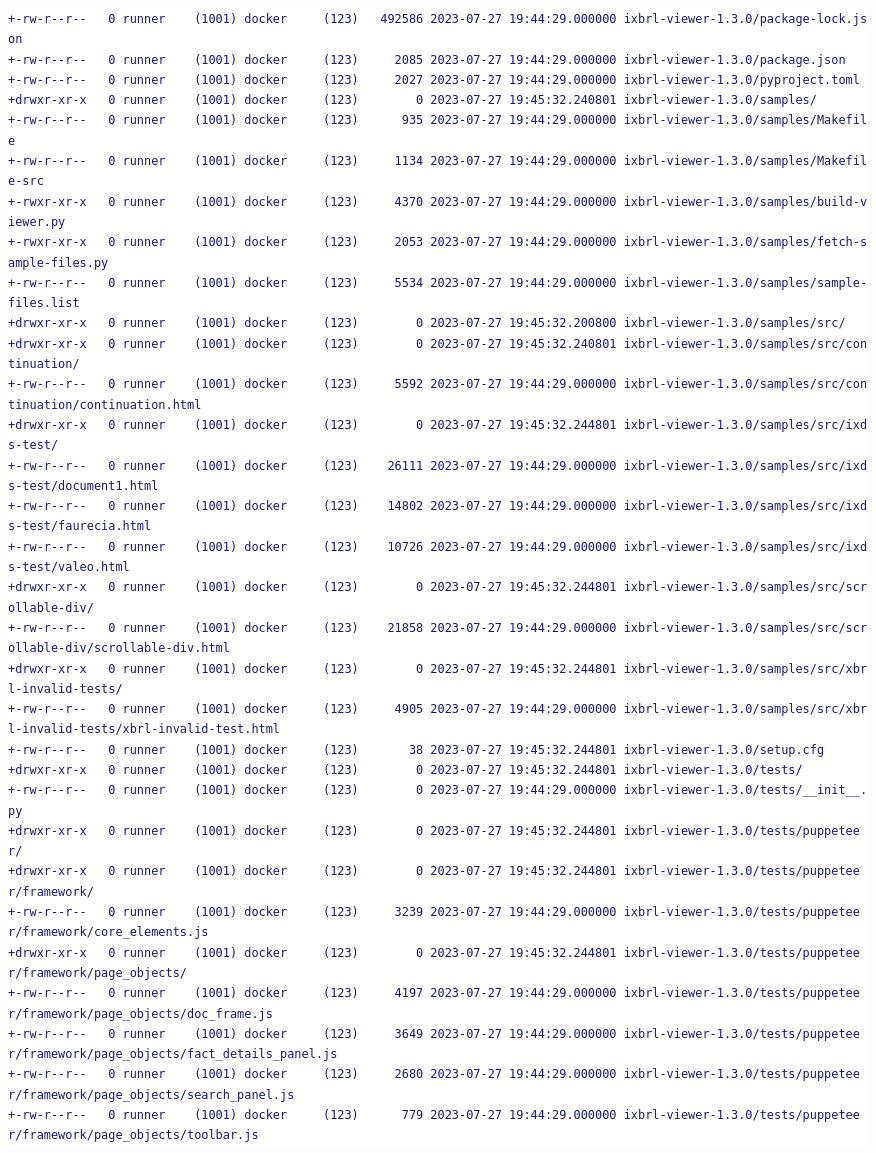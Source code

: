 ```diff
+-rw-r--r--   0 runner    (1001) docker     (123)   492586 2023-07-27 19:44:29.000000 ixbrl-viewer-1.3.0/package-lock.json
+-rw-r--r--   0 runner    (1001) docker     (123)     2085 2023-07-27 19:44:29.000000 ixbrl-viewer-1.3.0/package.json
+-rw-r--r--   0 runner    (1001) docker     (123)     2027 2023-07-27 19:44:29.000000 ixbrl-viewer-1.3.0/pyproject.toml
+drwxr-xr-x   0 runner    (1001) docker     (123)        0 2023-07-27 19:45:32.240801 ixbrl-viewer-1.3.0/samples/
+-rw-r--r--   0 runner    (1001) docker     (123)      935 2023-07-27 19:44:29.000000 ixbrl-viewer-1.3.0/samples/Makefile
+-rw-r--r--   0 runner    (1001) docker     (123)     1134 2023-07-27 19:44:29.000000 ixbrl-viewer-1.3.0/samples/Makefile-src
+-rwxr-xr-x   0 runner    (1001) docker     (123)     4370 2023-07-27 19:44:29.000000 ixbrl-viewer-1.3.0/samples/build-viewer.py
+-rwxr-xr-x   0 runner    (1001) docker     (123)     2053 2023-07-27 19:44:29.000000 ixbrl-viewer-1.3.0/samples/fetch-sample-files.py
+-rw-r--r--   0 runner    (1001) docker     (123)     5534 2023-07-27 19:44:29.000000 ixbrl-viewer-1.3.0/samples/sample-files.list
+drwxr-xr-x   0 runner    (1001) docker     (123)        0 2023-07-27 19:45:32.200800 ixbrl-viewer-1.3.0/samples/src/
+drwxr-xr-x   0 runner    (1001) docker     (123)        0 2023-07-27 19:45:32.240801 ixbrl-viewer-1.3.0/samples/src/continuation/
+-rw-r--r--   0 runner    (1001) docker     (123)     5592 2023-07-27 19:44:29.000000 ixbrl-viewer-1.3.0/samples/src/continuation/continuation.html
+drwxr-xr-x   0 runner    (1001) docker     (123)        0 2023-07-27 19:45:32.244801 ixbrl-viewer-1.3.0/samples/src/ixds-test/
+-rw-r--r--   0 runner    (1001) docker     (123)    26111 2023-07-27 19:44:29.000000 ixbrl-viewer-1.3.0/samples/src/ixds-test/document1.html
+-rw-r--r--   0 runner    (1001) docker     (123)    14802 2023-07-27 19:44:29.000000 ixbrl-viewer-1.3.0/samples/src/ixds-test/faurecia.html
+-rw-r--r--   0 runner    (1001) docker     (123)    10726 2023-07-27 19:44:29.000000 ixbrl-viewer-1.3.0/samples/src/ixds-test/valeo.html
+drwxr-xr-x   0 runner    (1001) docker     (123)        0 2023-07-27 19:45:32.244801 ixbrl-viewer-1.3.0/samples/src/scrollable-div/
+-rw-r--r--   0 runner    (1001) docker     (123)    21858 2023-07-27 19:44:29.000000 ixbrl-viewer-1.3.0/samples/src/scrollable-div/scrollable-div.html
+drwxr-xr-x   0 runner    (1001) docker     (123)        0 2023-07-27 19:45:32.244801 ixbrl-viewer-1.3.0/samples/src/xbrl-invalid-tests/
+-rw-r--r--   0 runner    (1001) docker     (123)     4905 2023-07-27 19:44:29.000000 ixbrl-viewer-1.3.0/samples/src/xbrl-invalid-tests/xbrl-invalid-test.html
+-rw-r--r--   0 runner    (1001) docker     (123)       38 2023-07-27 19:45:32.244801 ixbrl-viewer-1.3.0/setup.cfg
+drwxr-xr-x   0 runner    (1001) docker     (123)        0 2023-07-27 19:45:32.244801 ixbrl-viewer-1.3.0/tests/
+-rw-r--r--   0 runner    (1001) docker     (123)        0 2023-07-27 19:44:29.000000 ixbrl-viewer-1.3.0/tests/__init__.py
+drwxr-xr-x   0 runner    (1001) docker     (123)        0 2023-07-27 19:45:32.244801 ixbrl-viewer-1.3.0/tests/puppeteer/
+drwxr-xr-x   0 runner    (1001) docker     (123)        0 2023-07-27 19:45:32.244801 ixbrl-viewer-1.3.0/tests/puppeteer/framework/
+-rw-r--r--   0 runner    (1001) docker     (123)     3239 2023-07-27 19:44:29.000000 ixbrl-viewer-1.3.0/tests/puppeteer/framework/core_elements.js
+drwxr-xr-x   0 runner    (1001) docker     (123)        0 2023-07-27 19:45:32.244801 ixbrl-viewer-1.3.0/tests/puppeteer/framework/page_objects/
+-rw-r--r--   0 runner    (1001) docker     (123)     4197 2023-07-27 19:44:29.000000 ixbrl-viewer-1.3.0/tests/puppeteer/framework/page_objects/doc_frame.js
+-rw-r--r--   0 runner    (1001) docker     (123)     3649 2023-07-27 19:44:29.000000 ixbrl-viewer-1.3.0/tests/puppeteer/framework/page_objects/fact_details_panel.js
+-rw-r--r--   0 runner    (1001) docker     (123)     2680 2023-07-27 19:44:29.000000 ixbrl-viewer-1.3.0/tests/puppeteer/framework/page_objects/search_panel.js
+-rw-r--r--   0 runner    (1001) docker     (123)      779 2023-07-27 19:44:29.000000 ixbrl-viewer-1.3.0/tests/puppeteer/framework/page_objects/toolbar.js
```